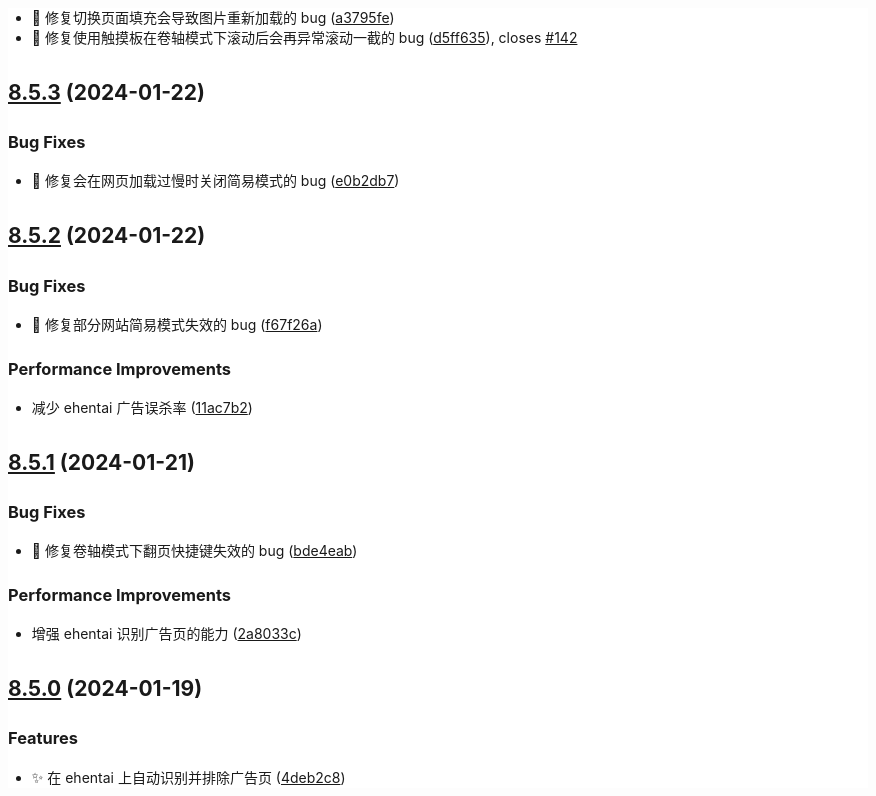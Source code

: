 * :bug: 修复切换页面填充会导致图片重新加载的 bug ([a3795fe](https://github.com/hymbz/ComicReadScript/commit/a3795fe44683c4969fc85d00f0344aa7ee97fa61))
* :bug: 修复使用触摸板在卷轴模式下滚动后会再异常滚动一截的 bug ([d5ff635](https://github.com/hymbz/ComicReadScript/commit/d5ff635ad90d2d0b0c5b5b62ab9adbc98c848afc)), closes [#142](https://github.com/hymbz/ComicReadScript/issues/142)

## [8.5.3](https://github.com/hymbz/ComicReadScript/compare/v8.5.2...v8.5.3) (2024-01-22)


### Bug Fixes

* :bug: 修复会在网页加载过慢时关闭简易模式的 bug ([e0b2db7](https://github.com/hymbz/ComicReadScript/commit/e0b2db7dee72a3191f5477ed0aca16ac6dcc40bf))

## [8.5.2](https://github.com/hymbz/ComicReadScript/compare/v8.5.1...v8.5.2) (2024-01-22)


### Bug Fixes

* :bug: 修复部分网站简易模式失效的 bug ([f67f26a](https://github.com/hymbz/ComicReadScript/commit/f67f26a93235d40e1bde500bc1a9327a9ba1ccf1))


### Performance Improvements

* 减少 ehentai 广告误杀率 ([11ac7b2](https://github.com/hymbz/ComicReadScript/commit/11ac7b2e1fd882c4a332432a7833596d67e64059))

## [8.5.1](https://github.com/hymbz/ComicReadScript/compare/v8.5.0...v8.5.1) (2024-01-21)


### Bug Fixes

* :bug: 修复卷轴模式下翻页快捷键失效的 bug ([bde4eab](https://github.com/hymbz/ComicReadScript/commit/bde4eab077940df630fb3b59723c75b7c953b14e))


### Performance Improvements

* 增强 ehentai 识别广告页的能力 ([2a8033c](https://github.com/hymbz/ComicReadScript/commit/2a8033c3bc43712dabac9b29e2d11189dd3e9df6))

## [8.5.0](https://github.com/hymbz/ComicReadScript/compare/v8.4.3...v8.5.0) (2024-01-19)


### Features

* :sparkles: 在 ehentai 上自动识别并排除广告页 ([4deb2c8](https://github.com/hymbz/ComicReadScript/commit/4deb2c85031f2896ef902a61137d93cdb7985e79))

